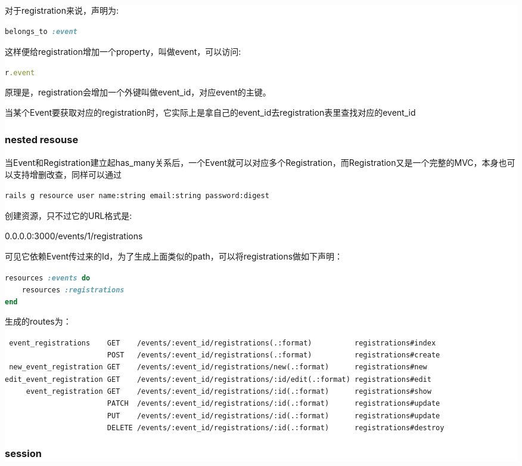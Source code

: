 对于registration来说，声明为:

```ruby
belongs_to :event
```
这样便给registration增加一个property，叫做event，可以访问:

```ruby
r.event
```

原理是，registration会增加一个外键叫做event_id，对应event的主键。

当某个Event要获取对应的registration时，它实际上是拿自己的event_id去registration表里查找对应的event_id

### nested resouse

当Event和Registration建立起has_many关系后，一个Event就可以对应多个Registration，而Registration又是一个完整的MVC，本身也可以支持增删改查，同样可以通过

```
rails g resource user name:string email:string password:digest

```
创建资源，只不过它的URL格式是:

0.0.0.0:3000/events/1/registrations

可见它依赖Event传过来的Id，为了生成上面类似的path，可以将registrations做如下声明：

```ruby
resources :events do 
    resources :registrations
end

```
生成的routes为：

```
 event_registrations    GET    /events/:event_id/registrations(.:format)          registrations#index
                        POST   /events/:event_id/registrations(.:format)          registrations#create
 new_event_registration GET    /events/:event_id/registrations/new(.:format)      registrations#new
edit_event_registration GET    /events/:event_id/registrations/:id/edit(.:format) registrations#edit
     event_registration GET    /events/:event_id/registrations/:id(.:format)      registrations#show
                        PATCH  /events/:event_id/registrations/:id(.:format)      registrations#update
                        PUT    /events/:event_id/registrations/:id(.:format)      registrations#update
                        DELETE /events/:event_id/registrations/:id(.:format)      registrations#destroy

```
### session
